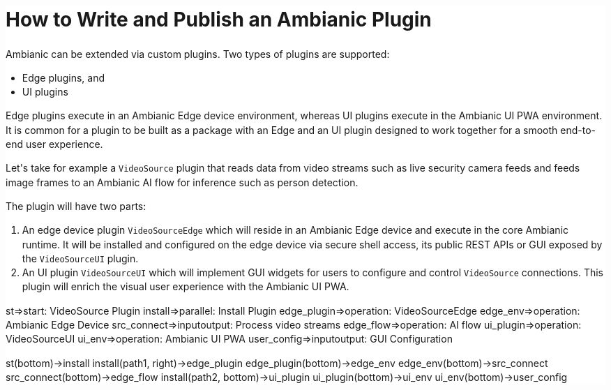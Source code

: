 
# How to Write and Publish an Ambianic Plugin

Ambianic can be extended via custom plugins.
Two types of plugins are supported:

-   Edge plugins, and
-   UI plugins

Edge plugins execute in an Ambianic Edge device environment, whereas
UI plugins execute in the Ambianic UI PWA environment.
It is common for a plugin to be built as a package with an Edge and an UI plugin
designed to work together for a smooth end-to-end user experience.

Let's take for example a `VideoSource` plugin that reads
data from video streams such as live security camera feeds and
feeds image frames to an Ambianic AI flow for inference such as person
detection.

The plugin will have two parts:

1.  An edge device plugin `VideoSourceEdge` which will reside in an
   Ambianic Edge device and execute in the core Ambianic runtime.
   It will be installed and configured on the edge device via
   secure shell access, its public REST APIs or GUI exposed by
   the `VideoSourceUI` plugin.
2.  An UI plugin `VideoSourceUI` which will implement GUI widgets for
   users to configure and control `VideoSource` connections. This plugin
   will enrich the visual user experience with the Ambianic UI PWA.

<div class="center plugin-overview-diagram">
st=>start: VideoSource Plugin
install=>parallel: Install Plugin
edge_plugin=>operation: VideoSourceEdge
edge_env=>operation: Ambianic Edge Device
src_connect=>inputoutput: Process video streams
edge_flow=>operation: AI flow
ui_plugin=>operation: VideoSourceUI
ui_env=>operation: Ambianic UI PWA
user_config=>inputoutput: GUI Configuration

st(bottom)->install
install(path1, right)->edge_plugin
edge_plugin(bottom)->edge_env
edge_env(bottom)->src_connect
src_connect(bottom)->edge_flow
install(path2, bottom)->ui_plugin
ui_plugin(bottom)->ui_env
ui_env(bottom)->user_config
</div>

<script>
$(".plugin-overview-diagram").flowchart();
</script>
